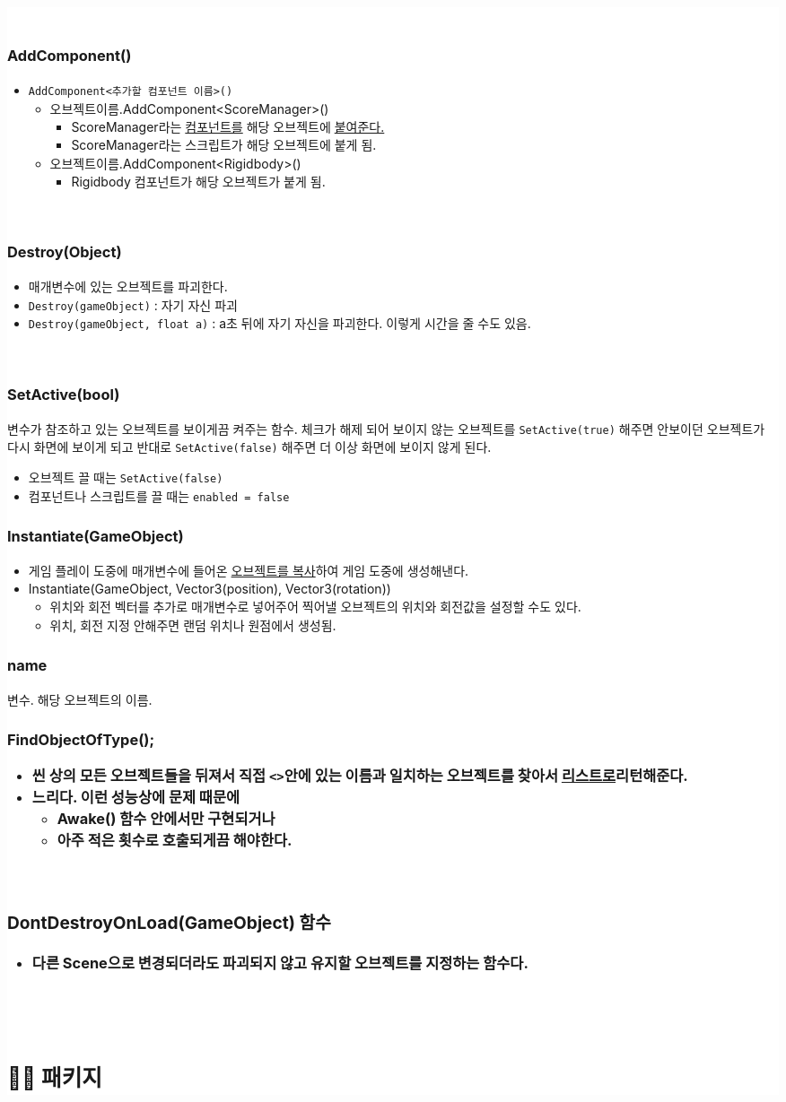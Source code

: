 <br>

### AddComponent<Component>()
- `AddComponent<추가할 컴포넌트 이름>()`
  - 오브젝트이름.AddComponent\<ScoreManager>() 
    - ScoreManager라는 <u>컴포넌트를</u> 해당 오브젝트에 <u>붙여준다.</u>
    - ScoreManager라는 스크립트가 해당 오브젝트에 붙게 됨.
  - 오브젝트이름.AddComponent\<Rigidbody>() 
    - Rigidbody 컴포넌트가 해당 오브젝트가 붙게 됨. 

<br>

### Destroy(Object)
- 매개변수에 있는 오브젝트를 파괴한다.
- `Destroy(gameObject)` : 자기 자신 파괴
- `Destroy(gameObject, float a)` : a초 뒤에 자기 자신을 파괴한다. 이렇게 시간을 줄 수도 있음.

<br>

### SetActive(bool)
변수가 참조하고 있는 오브젝트를 보이게끔 켜주는 함수. 체크가 해제 되어 보이지 않는 오브젝트를 `SetActive(true)` 해주면 안보이던 오브젝트가 다시 화면에 보이게 되고 반대로 `SetActive(false)` 해주면 더 이상 화면에 보이지 않게 된다.
- 오브젝트 끌 때는 `SetActive(false)`
- 컴포넌트나 스크립트를 끌 때는 `enabled = false`

### Instantiate(GameObject)
- 게임 플레이 도중에 매개변수에 들어온 <u>오브젝트를 복사</u>하여 게임 도중에 생성해낸다.
- Instantiate(GameObject, Vector3(position), Vector3(rotation))
  - 위치와 회전 벡터를 추가로 매개변수로 넣어주어 찍어낼 오브젝트의 위치와 회전값을 설정할 수도 있다.
  - 위치, 회전 지정 안해주면 랜덤 위치나 원점에서 생성됨.

### name
변수. 해당 오브젝트의 이름.

### FindObjectOfType<Object>();
- 씬 상의 모든 오브젝트들을 뒤져서 직접 `<>`안에 있는 이름과 일치하는 오브젝트를 찾아서 <u>리스트로</u>리턴해준다.
- 느리다. 이런 성능상에 문제 때문에
  - Awake() 함수 안에서만 구현되거나
  - 아주 적은 횟수로 호출되게끔 해야한다.

<br>

### DontDestroyOnLoad(GameObject) 함수
- 다른 Scene으로 변경되더라도 파괴되지 않고 유지할 오브젝트를 지정하는 함수다.

<br>
<br>


## 👩‍🦰 패키지

